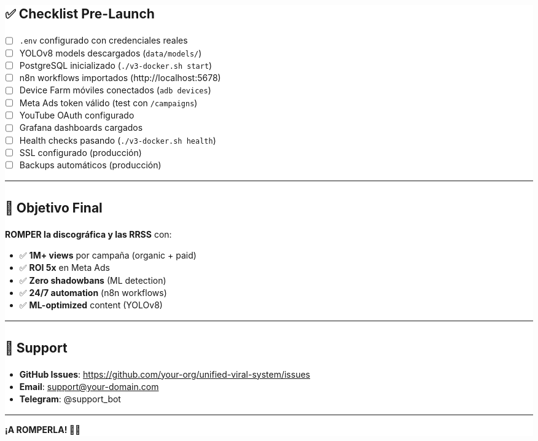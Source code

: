 
## ✅ Checklist Pre-Launch

- [ ] `.env` configurado con credenciales reales
- [ ] YOLOv8 models descargados (`data/models/`)
- [ ] PostgreSQL inicializado (`./v3-docker.sh start`)
- [ ] n8n workflows importados (http://localhost:5678)
- [ ] Device Farm móviles conectados (`adb devices`)
- [ ] Meta Ads token válido (test con `/campaigns`)
- [ ] YouTube OAuth configurado
- [ ] Grafana dashboards cargados
- [ ] Health checks pasando (`./v3-docker.sh health`)
- [ ] SSL configurado (producción)
- [ ] Backups automáticos (producción)

---

## 🎯 Objetivo Final

**ROMPER la discográfica y las RRSS** con:

- ✅ **1M+ views** por campaña (organic + paid)
- ✅ **ROI 5x** en Meta Ads
- ✅ **Zero shadowbans** (ML detection)
- ✅ **24/7 automation** (n8n workflows)
- ✅ **ML-optimized** content (YOLOv8)

---

## 🤝 Support

- **GitHub Issues**: https://github.com/your-org/unified-viral-system/issues
- **Email**: support@your-domain.com
- **Telegram**: @support_bot

---

**¡A ROMPERLA! 🚀🔥**
